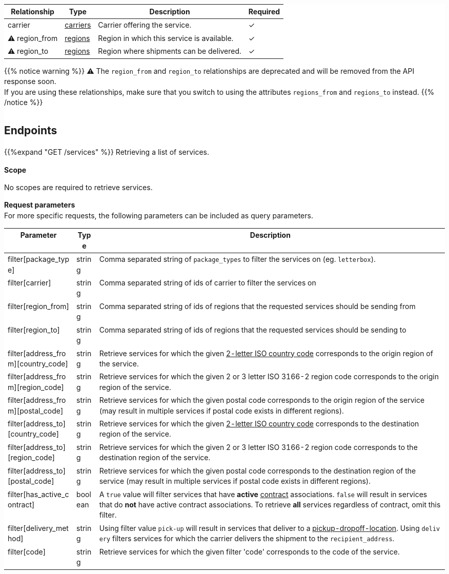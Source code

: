 Relationship  | Type                                | Description                                | Required
------------- | ----------------------------------- | ------------------------------------------ | ---------------
carrier       | [carriers](/api/resources/carriers) | Carrier offering the service.              | ✓
⚠ region_from | [regions](/api/resources/regions)   | Region in which this service is available. | ✓
⚠ region_to   | [regions](/api/resources/regions)   | Region where shipments can be delivered.   | ✓

{{% notice warning %}}
⚠ The `region_from` and `region_to` relationships are deprecated and will be removed from the API response soon. <br>
If you are using these relationships, make sure that you switch to using the attributes `regions_from` and `regions_to` instead.
{{% /notice %}}

## Endpoints

{{%expand "GET /services" %}}
Retrieving a list of services.

**Scope**  

No scopes are required to retrieve services.

**Request parameters**  
For more specific requests, the following parameters can be included as query parameters.

Parameter                          | Type    | Description
-----------------------------------|---------|---------------------------------------------------------------------------------------------------------------------------------
filter[package_type]               | string  | Comma separated string of `package_types` to filter the services on (eg. `letterbox`). 
filter[carrier]                    | string  | Comma separated string of ids of carrier to filter the services on
filter[region_from]                | string  | Comma separated string of ids of regions that the requested services should be sending from
filter[region_to]                  | string  | Comma separated string of ids of regions that the requested services should be sending to
filter[address_from][country_code] | string  | Retrieve services for which the given [2-letter ISO country code](https://en.wikipedia.org/wiki/ISO_3166-1_alpha-2) corresponds to the origin region of the service.
filter[address_from][region_code]  | string  | Retrieve services for which the given 2 or 3 letter ISO 3166-2 region code corresponds to the origin region of the service.
filter[address_from][postal_code]  | string  | Retrieve services for which the given postal code corresponds to the origin region of the service (may result in multiple services if postal code exists in different regions).
filter[address_to][country_code]   | string  | Retrieve services for which the given [2-letter ISO country code](https://en.wikipedia.org/wiki/ISO_3166-1_alpha-2) corresponds to the destination region of the service.
filter[address_to][region_code]    | string  | Retrieve services for which the given 2 or 3 letter ISO 3166-2 region code corresponds to the destination region of the service.
filter[address_to][postal_code]    | string  | Retrieve services for which the given postal code corresponds to the destination region of the service (may result in multiple services if postal code exists in different regions).
filter[has_active_contract]        | boolean | A `true` value will filter services that have **active** [contract](/api/resources/contracts) associations. `false` will result in services that do **not** have active contract associations. To retrieve **all** services regardless of contract, omit this filter.
filter[delivery_method]            | string  | Using filter value `pick-up` will result in services that deliver to a [pickup-dropoff-location](/api/resources/carrier-pudo-locations/). Using `delivery` filters services for which the carrier delivers the shipment to the `recipient_address`.
filter[code]                       | string  | Retrieve services for which the given filter 'code' corresponds to the code of the service.